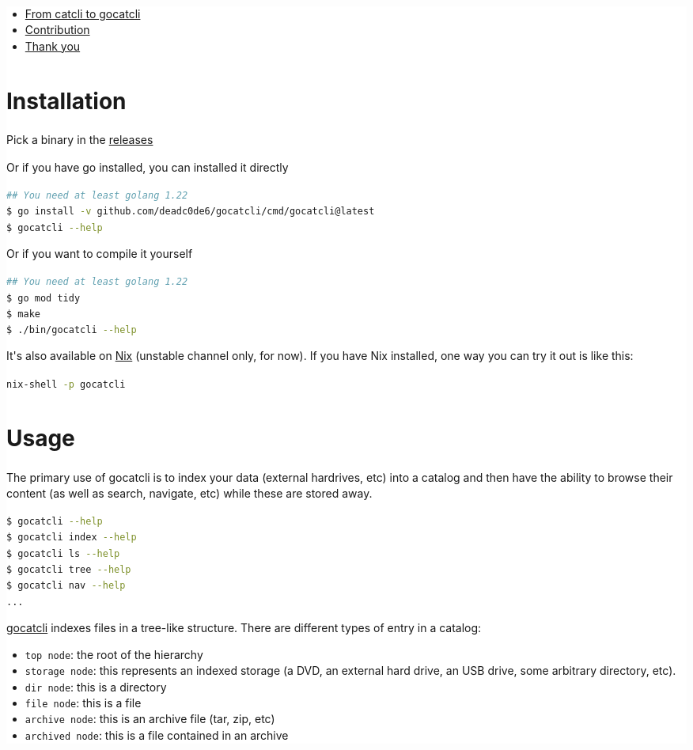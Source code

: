 * [From catcli to gocatcli](#from-catcli-to-gocatcli)
* [Contribution](#contribution)
* [Thank you](#thank-you)

# Installation

Pick a binary in the [releases](https://github.com/deadc0de6/gocatcli/releases)

Or if you have go installed, you can installed it directly
```bash
## You need at least golang 1.22
$ go install -v github.com/deadc0de6/gocatcli/cmd/gocatcli@latest
$ gocatcli --help
```

Or if you want to compile it yourself
```bash
## You need at least golang 1.22
$ go mod tidy
$ make
$ ./bin/gocatcli --help
```

It's also available on [Nix](https://github.com/NixOS/nixpkgs) (unstable channel only, for now). If you have Nix installed, one way you can try it out is like this:
``` bash
nix-shell -p gocatcli
```

# Usage

The primary use of gocatcli is to index your data (external hardrives, etc) into a catalog
and then have the ability to browse their content (as well as search, navigate, etc) while these
are stored away.

```bash
$ gocatcli --help
$ gocatcli index --help
$ gocatcli ls --help
$ gocatcli tree --help
$ gocatcli nav --help
...
```

[gocatcli](https://github.com/deadc0de6/gocatcli) indexes files in a tree-like structure.
There are different types of entry in a catalog:

* `top node`: the root of the hierarchy
* `storage node`: this represents an indexed storage (a DVD, an external hard drive, an USB drive, some arbitrary directory, etc).
* `dir node`: this is a directory
* `file node`: this is a file
* `archive node`: this is an archive file (tar, zip, etc)
* `archived node`: this is a file contained in an archive
